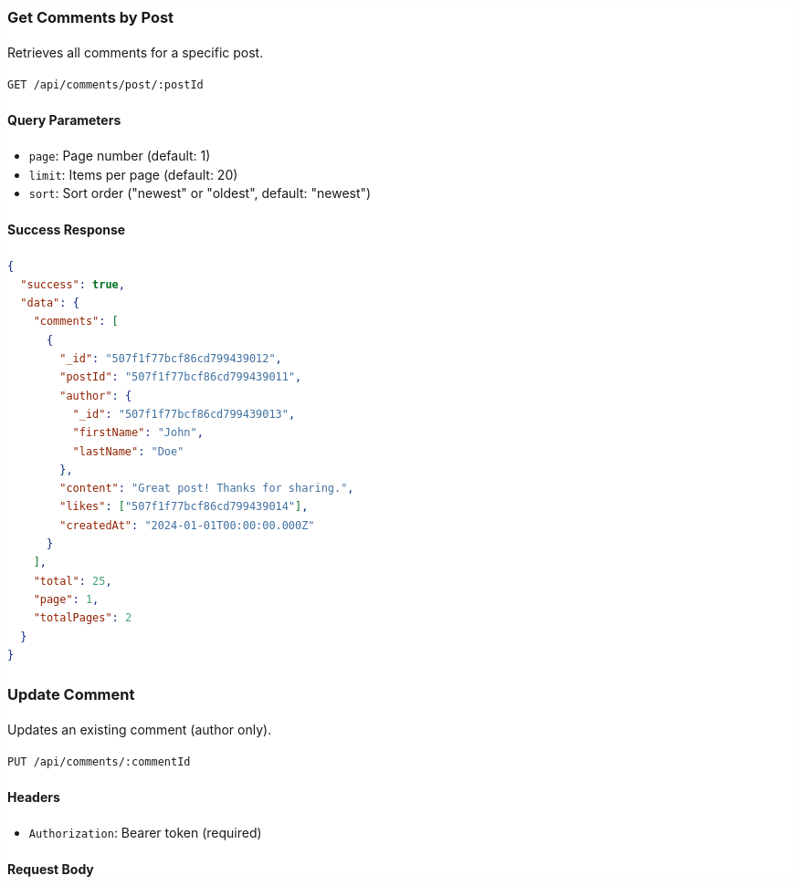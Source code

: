 ### Get Comments by Post

Retrieves all comments for a specific post.

```
GET /api/comments/post/:postId
```

#### Query Parameters

- `page`: Page number (default: 1)
- `limit`: Items per page (default: 20)
- `sort`: Sort order ("newest" or "oldest", default: "newest")

#### Success Response

```json
{
  "success": true,
  "data": {
    "comments": [
      {
        "_id": "507f1f77bcf86cd799439012",
        "postId": "507f1f77bcf86cd799439011",
        "author": {
          "_id": "507f1f77bcf86cd799439013",
          "firstName": "John",
          "lastName": "Doe"
        },
        "content": "Great post! Thanks for sharing.",
        "likes": ["507f1f77bcf86cd799439014"],
        "createdAt": "2024-01-01T00:00:00.000Z"
      }
    ],
    "total": 25,
    "page": 1,
    "totalPages": 2
  }
}
```

### Update Comment

Updates an existing comment (author only).

```
PUT /api/comments/:commentId
```

#### Headers

- `Authorization`: Bearer token (required)

#### Request Body
